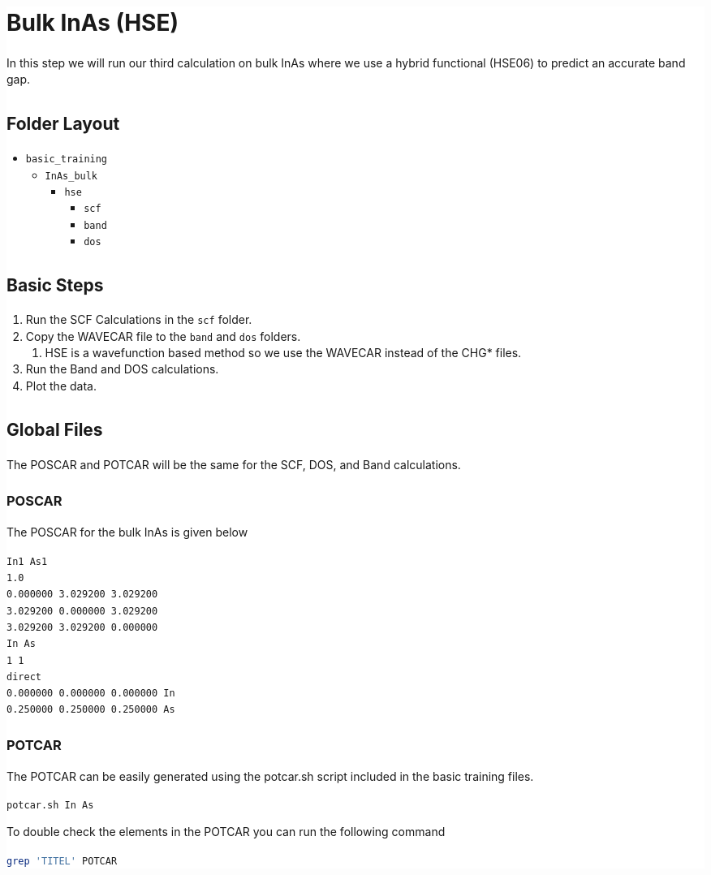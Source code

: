 # Bulk InAs (HSE)
In this step we will run our third calculation on bulk InAs where we use a hybrid functional (HSE06) to predict an accurate band gap.

## Folder Layout
- `basic_training`
	- `InAs_bulk`
		- `hse`
			- `scf`
			- `band`
			- `dos`

## Basic Steps
1. Run the SCF Calculations in the `scf` folder.
2. Copy the WAVECAR file to the `band` and `dos` folders.
	1. HSE is a wavefunction based method so we use the WAVECAR instead of the CHG* files.
3. Run the Band and DOS calculations.
4. Plot the data.

## Global Files
The POSCAR and POTCAR will be the same for the SCF, DOS, and Band calculations.

### POSCAR
The POSCAR for the bulk InAs is given below

```txt
In1 As1  
1.0  
0.000000 3.029200 3.029200  
3.029200 0.000000 3.029200  
3.029200 3.029200 0.000000  
In As  
1 1  
direct  
0.000000 0.000000 0.000000 In  
0.250000 0.250000 0.250000 As
```

### POTCAR
The POTCAR can be easily generated using the potcar.sh script included in the basic training files.

```bash
potcar.sh In As
```

To double check the elements in the POTCAR you can run the following command

```bash
grep 'TITEL' POTCAR
```
